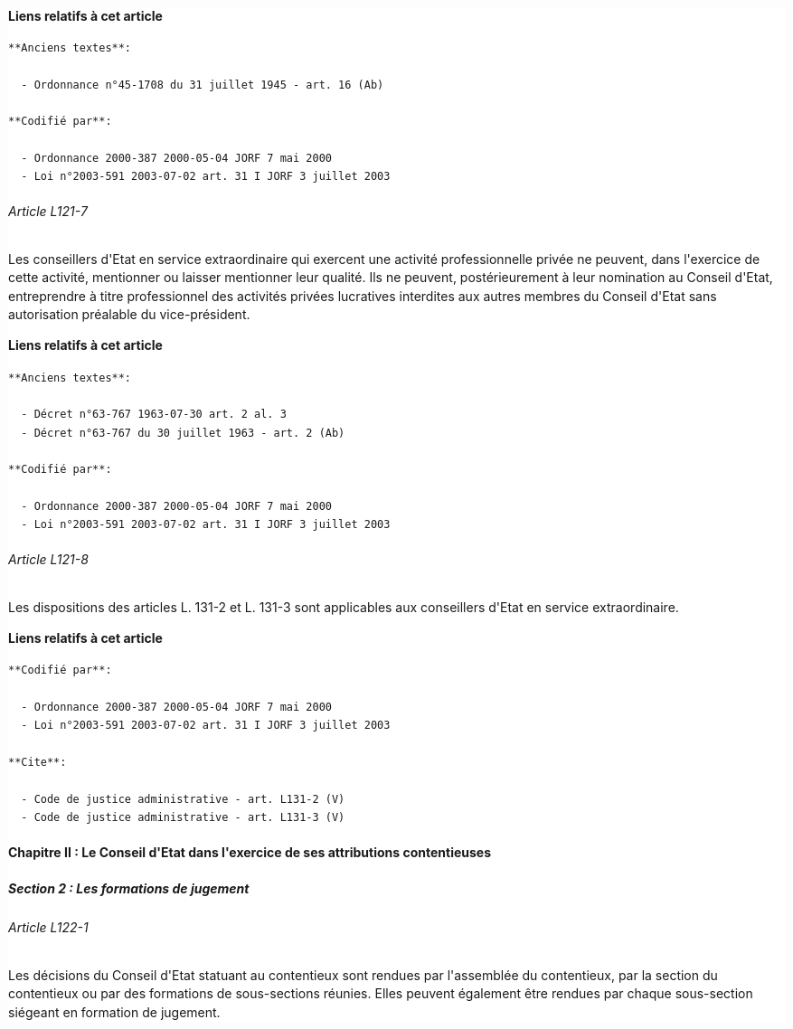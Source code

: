 **Liens relatifs à cet article**

	**Anciens textes**:

	  - Ordonnance n°45-1708 du 31 juillet 1945 - art. 16 (Ab)

	**Codifié par**:

	  - Ordonnance 2000-387 2000-05-04 JORF 7 mai 2000
	  - Loi n°2003-591 2003-07-02 art. 31 I JORF 3 juillet 2003


###### Article L121-7

Les conseillers d'Etat en service extraordinaire qui exercent une activité professionnelle privée ne peuvent, dans l'exercice
de cette activité, mentionner ou laisser mentionner leur qualité. Ils ne peuvent, postérieurement à leur nomination au
Conseil d'Etat, entreprendre à titre professionnel des activités privées lucratives interdites aux autres membres du Conseil
d'Etat sans autorisation préalable du vice-président.

**Liens relatifs à cet article**

	**Anciens textes**:

	  - Décret n°63-767 1963-07-30 art. 2 al. 3
	  - Décret n°63-767 du 30 juillet 1963 - art. 2 (Ab)

	**Codifié par**:

	  - Ordonnance 2000-387 2000-05-04 JORF 7 mai 2000
	  - Loi n°2003-591 2003-07-02 art. 31 I JORF 3 juillet 2003


###### Article L121-8

Les dispositions des articles L. 131-2 et L. 131-3 sont applicables aux conseillers d'Etat en service extraordinaire.

**Liens relatifs à cet article**

	**Codifié par**:

	  - Ordonnance 2000-387 2000-05-04 JORF 7 mai 2000
	  - Loi n°2003-591 2003-07-02 art. 31 I JORF 3 juillet 2003

	**Cite**:

	  - Code de justice administrative - art. L131-2 (V)
	  - Code de justice administrative - art. L131-3 (V)


#### Chapitre II : Le Conseil d'Etat dans l'exercice de ses attributions contentieuses

##### Section 2 : Les formations de jugement

###### Article L122-1

Les décisions du Conseil d'Etat statuant au contentieux sont rendues par l'assemblée du contentieux, par la section du
contentieux ou par des formations de sous-sections réunies. Elles peuvent également être rendues par chaque sous-section
siégeant en formation de jugement.

